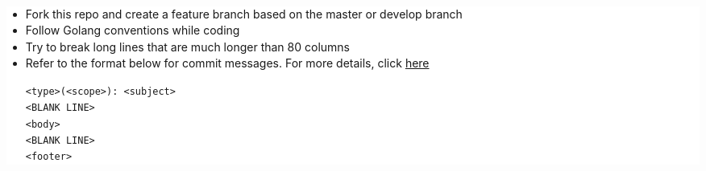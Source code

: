 - Fork this repo and create a feature branch based on the master or develop branch
- Follow Golang conventions while coding
- Try to break long lines that are much longer than 80 columns
- Refer to the format below for commit messages. For more details,
  click [here](https://github.com/angular/angular/blob/master/CONTRIBUTING.md#-commit-message-guidelines)
  ```
  <type>(<scope>): <subject>
  <BLANK LINE>
  <body>
  <BLANK LINE>
  <footer>
  ```

